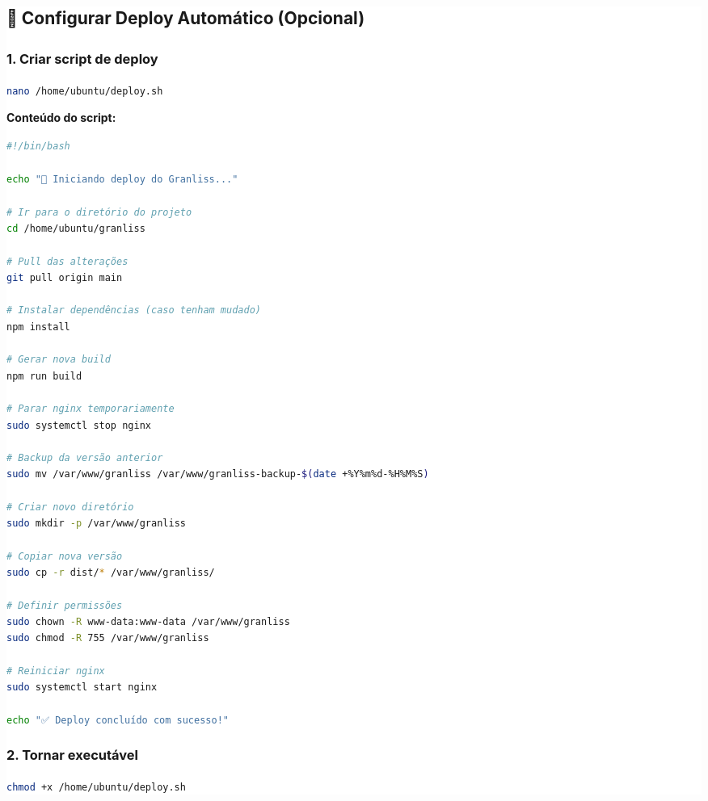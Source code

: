 ## 🔄 Configurar Deploy Automático (Opcional)

### 1. Criar script de deploy

```bash
nano /home/ubuntu/deploy.sh
```

**Conteúdo do script:**

```bash
#!/bin/bash

echo "🚀 Iniciando deploy do Granliss..."

# Ir para o diretório do projeto
cd /home/ubuntu/granliss

# Pull das alterações
git pull origin main

# Instalar dependências (caso tenham mudado)
npm install

# Gerar nova build
npm run build

# Parar nginx temporariamente
sudo systemctl stop nginx

# Backup da versão anterior
sudo mv /var/www/granliss /var/www/granliss-backup-$(date +%Y%m%d-%H%M%S)

# Criar novo diretório
sudo mkdir -p /var/www/granliss

# Copiar nova versão
sudo cp -r dist/* /var/www/granliss/

# Definir permissões
sudo chown -R www-data:www-data /var/www/granliss
sudo chmod -R 755 /var/www/granliss

# Reiniciar nginx
sudo systemctl start nginx

echo "✅ Deploy concluído com sucesso!"
```

### 2. Tornar executável

```bash
chmod +x /home/ubuntu/deploy.sh
```
